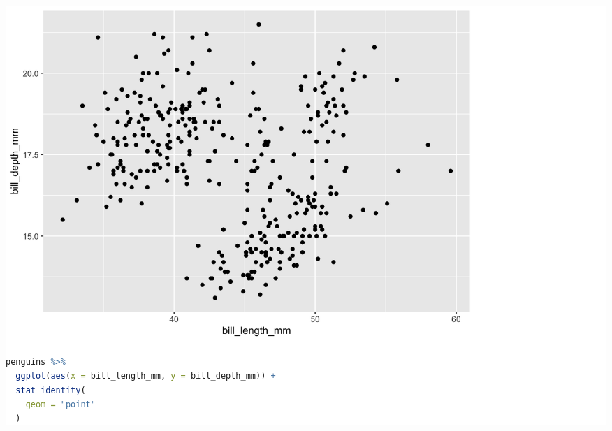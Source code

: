 <img src="tidyverse_ggplot2_from_layer_to_geom_files/figure-html/unnamed-chunk-2-1.png" width="672" />




```r
penguins %>%
  ggplot(aes(x = bill_length_mm, y = bill_depth_mm)) +
  stat_identity(
    geom = "point"
  )
```
